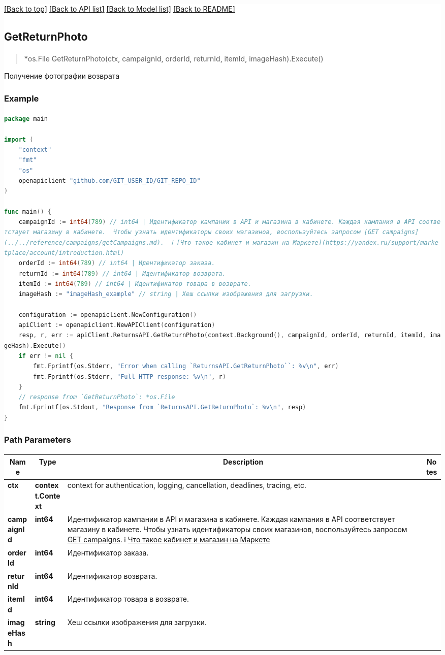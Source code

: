 [[Back to top]](#) [[Back to API list]](../README.md#documentation-for-api-endpoints)
[[Back to Model list]](../README.md#documentation-for-models)
[[Back to README]](../README.md)


## GetReturnPhoto

> *os.File GetReturnPhoto(ctx, campaignId, orderId, returnId, itemId, imageHash).Execute()

Получение фотографии возврата



### Example

```go
package main

import (
	"context"
	"fmt"
	"os"
	openapiclient "github.com/GIT_USER_ID/GIT_REPO_ID"
)

func main() {
	campaignId := int64(789) // int64 | Идентификатор кампании в API и магазина в кабинете. Каждая кампания в API соответствует магазину в кабинете.  Чтобы узнать идентификаторы своих магазинов, воспользуйтесь запросом [GET campaigns](../../reference/campaigns/getCampaigns.md).  ℹ️ [Что такое кабинет и магазин на Маркете](https://yandex.ru/support/marketplace/account/introduction.html) 
	orderId := int64(789) // int64 | Идентификатор заказа.
	returnId := int64(789) // int64 | Идентификатор возврата.
	itemId := int64(789) // int64 | Идентификатор товара в возврате.
	imageHash := "imageHash_example" // string | Хеш ссылки изображения для загрузки.

	configuration := openapiclient.NewConfiguration()
	apiClient := openapiclient.NewAPIClient(configuration)
	resp, r, err := apiClient.ReturnsAPI.GetReturnPhoto(context.Background(), campaignId, orderId, returnId, itemId, imageHash).Execute()
	if err != nil {
		fmt.Fprintf(os.Stderr, "Error when calling `ReturnsAPI.GetReturnPhoto``: %v\n", err)
		fmt.Fprintf(os.Stderr, "Full HTTP response: %v\n", r)
	}
	// response from `GetReturnPhoto`: *os.File
	fmt.Fprintf(os.Stdout, "Response from `ReturnsAPI.GetReturnPhoto`: %v\n", resp)
}
```

### Path Parameters


Name | Type | Description  | Notes
------------- | ------------- | ------------- | -------------
**ctx** | **context.Context** | context for authentication, logging, cancellation, deadlines, tracing, etc.
**campaignId** | **int64** | Идентификатор кампании в API и магазина в кабинете. Каждая кампания в API соответствует магазину в кабинете.  Чтобы узнать идентификаторы своих магазинов, воспользуйтесь запросом [GET campaigns](../../reference/campaigns/getCampaigns.md).  ℹ️ [Что такое кабинет и магазин на Маркете](https://yandex.ru/support/marketplace/account/introduction.html)  | 
**orderId** | **int64** | Идентификатор заказа. | 
**returnId** | **int64** | Идентификатор возврата. | 
**itemId** | **int64** | Идентификатор товара в возврате. | 
**imageHash** | **string** | Хеш ссылки изображения для загрузки. | 
